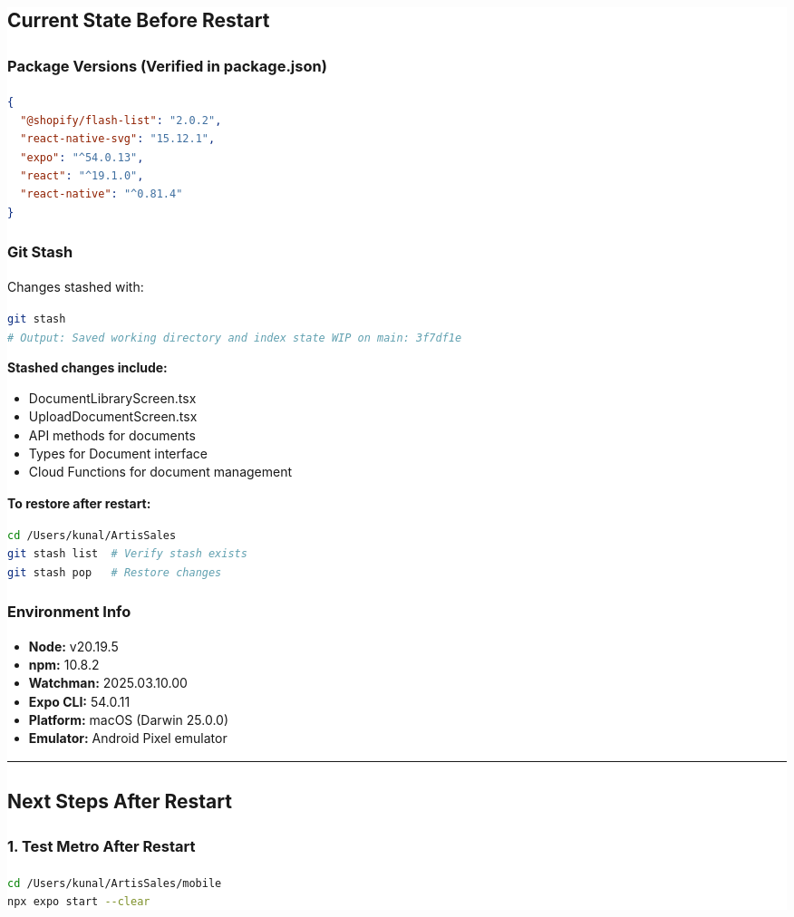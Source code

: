 ## Current State Before Restart

### Package Versions (Verified in package.json)
```json
{
  "@shopify/flash-list": "2.0.2",
  "react-native-svg": "15.12.1",
  "expo": "^54.0.13",
  "react": "^19.1.0",
  "react-native": "^0.81.4"
}
```

### Git Stash
Changes stashed with:
```bash
git stash
# Output: Saved working directory and index state WIP on main: 3f7df1e
```

**Stashed changes include:**
- DocumentLibraryScreen.tsx
- UploadDocumentScreen.tsx
- API methods for documents
- Types for Document interface
- Cloud Functions for document management

**To restore after restart:**
```bash
cd /Users/kunal/ArtisSales
git stash list  # Verify stash exists
git stash pop   # Restore changes
```

### Environment Info
- **Node:** v20.19.5
- **npm:** 10.8.2
- **Watchman:** 2025.03.10.00
- **Expo CLI:** 54.0.11
- **Platform:** macOS (Darwin 25.0.0)
- **Emulator:** Android Pixel emulator

---

## Next Steps After Restart

### 1. Test Metro After Restart
```bash
cd /Users/kunal/ArtisSales/mobile
npx expo start --clear
```
